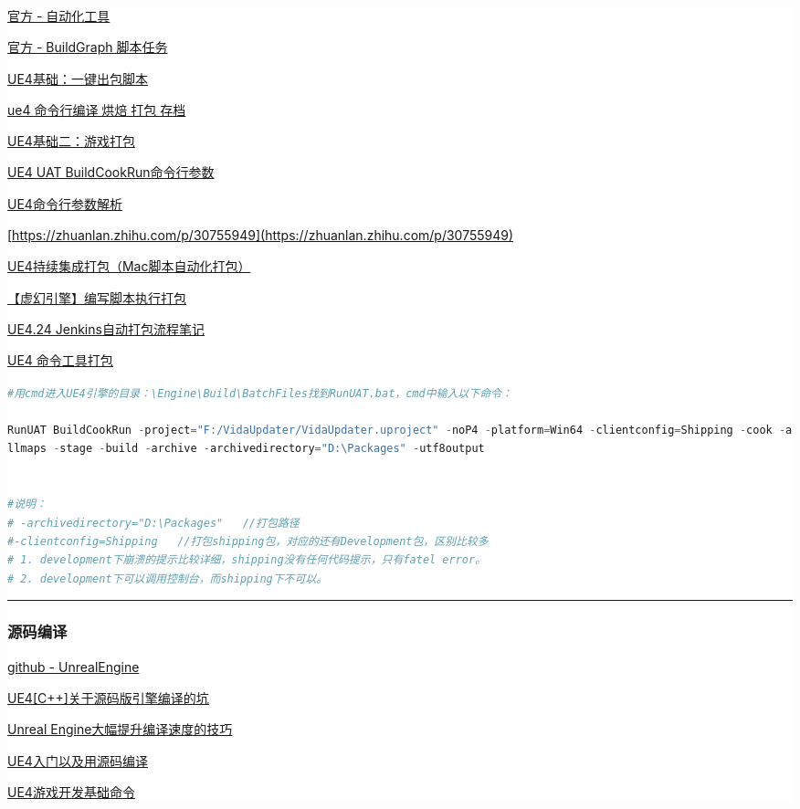   [官方 - 自动化工具](https://docs.unrealengine.com/zh-CN/SharingAndReleasing/Deployment/BuildOperations/index.html)

  [官方 - BuildGraph 脚本任务](https://docs.unrealengine.com/zh-CN/ProductionPipelines/BuildTools/AutomationTool/BuildGraph/ScriptAnatomy/Tasks/index.html)

  

  [UE4基础：一键出包脚本](https://wangjie.rocks/2019/01/22/ue4-basic-package/)

  

  [ue4 命令行编译 烘焙 打包 存档](https://blog.csdn.net/u010385624/article/details/89916184)

  [UE4基础二：游戏打包](https://zhuanlan.zhihu.com/p/60996027)

  [UE4 UAT BuildCookRun命令行参数](https://wangjie.rocks/2018/08/09/ue4-uat-buildcookrun-cmd/)

  [UE4命令行参数解析](https://gameinstitute.qq.com/community/detail/121615)

  [https://zhuanlan.zhihu.com/p/30755949](https://zhuanlan.zhihu.com/p/30755949)

  [UE4持续集成打包（Mac脚本自动化打包）](https://blog.csdn.net/xlyrh/article/details/89553655)

  [【虚幻引擎】编写脚本执行打包](https://www.jianshu.com/p/b3954b2ac62f)

  [UE4.24 Jenkins自动打包流程笔记](https://zhuanlan.zhihu.com/p/144656367)
  
  [UE4 命令工具打包](https://blog.csdn.net/qq_35760525/article/details/81564028)
  
  ``` powershell
  #用cmd进入UE4引擎的目录：\Engine\Build\BatchFiles找到RunUAT.bat，cmd中输入以下命令：
  
  RunUAT BuildCookRun -project="F:/VidaUpdater/VidaUpdater.uproject" -noP4 -platform=Win64 -clientconfig=Shipping -cook -allmaps -stage -build -archive -archivedirectory="D:\Packages" -utf8output
  
  
  #说明：
  # -archivedirectory="D:\Packages"   //打包路径
  #-clientconfig=Shipping   //打包shipping包，对应的还有Development包，区别比较多
  # 1. development下崩溃的提示比较详细，shipping没有任何代码提示，只有fatel error。
  # 2. development下可以调用控制台，而shipping下不可以。
  ```
  
  





---



### 源码编译

[github - UnrealEngine](https://github.com/EpicGames/UnrealEngine)

[UE4[C++]关于源码版引擎编译的坑](https://zhuanlan.zhihu.com/p/62470691)

[Unreal Engine大幅提升编译速度的技巧](https://zhuanlan.zhihu.com/p/83190575)

[UE4入门以及用源码编译](https://blog.csdn.net/mohuak/article/details/81665967)

[UE4游戏开发基础命令](https://www.cnblogs.com/kekec/p/8684068.html)
